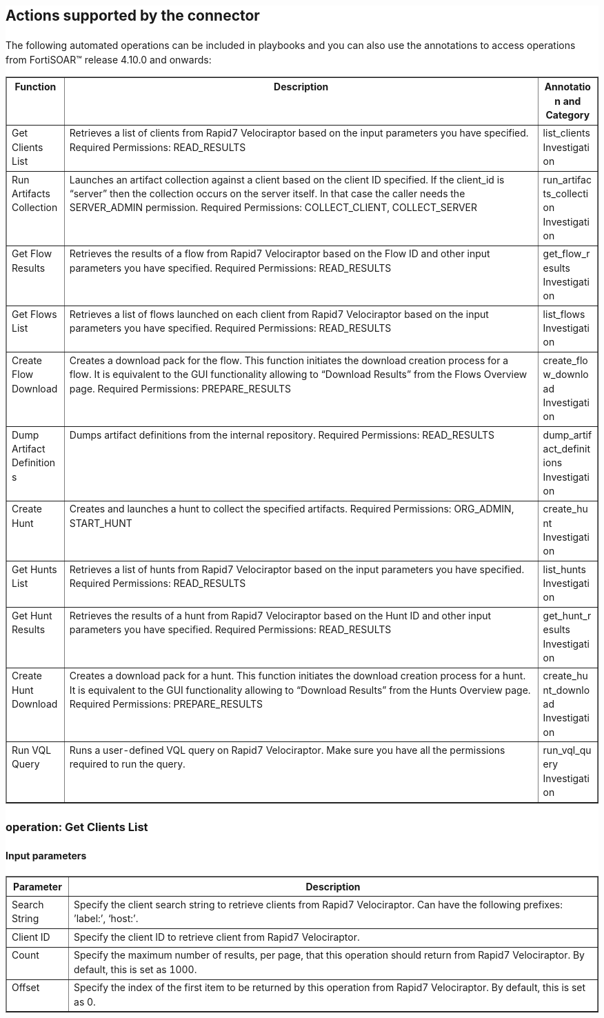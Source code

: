 ## Actions supported by the connector
The following automated operations can be included in playbooks and you can also use the annotations to access operations from FortiSOAR&trade; release 4.10.0 and onwards:
<table border=1><thead><tr><th>Function</th><th>Description</th><th>Annotation and Category</th></tr></thead><tbody><tr><td>Get Clients List</td><td>Retrieves a list of clients from Rapid7 Velociraptor based on the input parameters you have specified. Required Permissions: READ_RESULTS</td><td>list_clients <br/>Investigation</td></tr>
<tr><td>Run Artifacts Collection</td><td>Launches an artifact collection against a client based on the client ID specified. If the client_id is “server” then the collection occurs on the server itself. In that case the caller needs the SERVER_ADMIN permission. Required Permissions: COLLECT_CLIENT, COLLECT_SERVER</td><td>run_artifacts_collection <br/>Investigation</td></tr>
<tr><td>Get Flow Results</td><td>Retrieves the results of a flow from Rapid7 Velociraptor based on the Flow ID and other input parameters you have specified. Required Permissions: READ_RESULTS</td><td>get_flow_results <br/>Investigation</td></tr>
<tr><td>Get Flows List</td><td>Retrieves a list of flows launched on each client from Rapid7 Velociraptor based on the input parameters you have specified. Required Permissions: READ_RESULTS</td><td>list_flows <br/>Investigation</td></tr>
<tr><td>Create Flow Download</td><td>Creates a download pack for the flow. This function initiates the download creation process for a flow. It is equivalent to the GUI functionality allowing to “Download Results” from the Flows Overview page. Required Permissions: PREPARE_RESULTS</td><td>create_flow_download <br/>Investigation</td></tr>
<tr><td>Dump Artifact Definitions</td><td>Dumps artifact definitions from the internal repository. Required Permissions: READ_RESULTS</td><td>dump_artifact_definitions <br/>Investigation</td></tr>
<tr><td>Create Hunt</td><td>Creates and launches a hunt to collect the specified artifacts. Required Permissions: ORG_ADMIN, START_HUNT</td><td>create_hunt <br/>Investigation</td></tr>
<tr><td>Get Hunts List</td><td>Retrieves a list of hunts from Rapid7 Velociraptor based on the input parameters you have specified. Required Permissions: READ_RESULTS</td><td>list_hunts <br/>Investigation</td></tr>
<tr><td>Get Hunt Results</td><td>Retrieves the results of a hunt from Rapid7 Velociraptor based on the Hunt ID and other input parameters you have specified. Required Permissions: READ_RESULTS</td><td>get_hunt_results <br/>Investigation</td></tr>
<tr><td>Create Hunt Download</td><td>Creates a download pack for a hunt. This function initiates the download creation process for a hunt. It is equivalent to the GUI functionality allowing to “Download Results” from the Hunts Overview page. Required Permissions: PREPARE_RESULTS</td><td>create_hunt_download <br/>Investigation</td></tr>
<tr><td>Run VQL Query</td><td>Runs a user-defined VQL query on Rapid7 Velociraptor. Make sure you have all the permissions required to run the query.</td><td>run_vql_query <br/>Investigation</td></tr>
</tbody></table>

### operation: Get Clients List
#### Input parameters
<table border=1><thead><tr><th>Parameter</th><th>Description</th></tr></thead><tbody><tr><td>Search String</td><td>Specify the client search string to retrieve clients from Rapid7 Velociraptor. Can have the following prefixes: ’label:’, ‘host:’.
</td></tr><tr><td>Client ID</td><td>Specify the client ID to retrieve client from Rapid7 Velociraptor.
</td></tr><tr><td>Count</td><td>Specify the maximum number of results, per page, that this operation should return from Rapid7 Velociraptor. By default, this is set as 1000. 
</td></tr><tr><td>Offset</td><td>Specify the index of the first item to be returned by this operation from Rapid7 Velociraptor. By default, this is set as 0. 
</td></tr></tbody></table>
